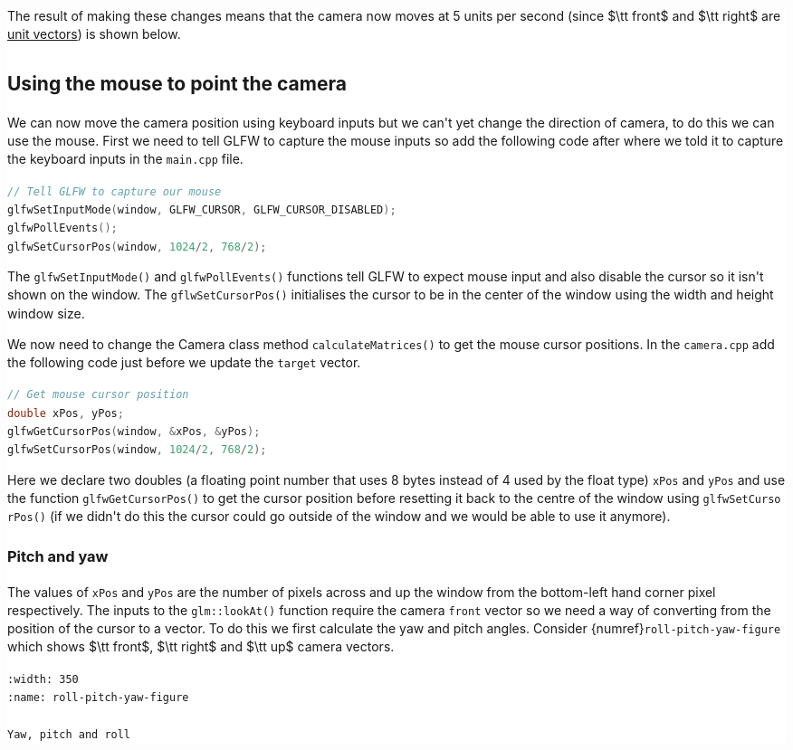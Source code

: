 The result of making these changes means that the camera now moves at 5 units per second (since $\tt front$ and $\tt right$ are [unit vectors](unit-vectors-section)) is shown below.

<center>
<video controls muted="true" loop="true" width="500">
    <source src="../_static/07_keyboard_2.mp4" type="video/mp4">
</video>
</center>

## Using the mouse to point the camera

We can now move the camera position using keyboard inputs but we can't yet change the direction of camera, to do this we can use the mouse. First we need to tell GLFW to capture the mouse inputs so add the following code after where we told it to capture the keyboard inputs in the `main.cpp` file.

```cpp
// Tell GLFW to capture our mouse
glfwSetInputMode(window, GLFW_CURSOR, GLFW_CURSOR_DISABLED);
glfwPollEvents();
glfwSetCursorPos(window, 1024/2, 768/2);
```

The `glfwSetInputMode()` and `glfwPollEvents()` functions tell GLFW to expect mouse input and also disable the cursor so it isn't shown on the window. The `gflwSetCursorPos()` initialises the cursor to be in the center of the window using the width and height window size.

We now need to change the Camera class method `calculateMatrices()` to get the mouse cursor positions. In the `camera.cpp` add the following code just before we update the `target` vector.

```cpp
// Get mouse cursor position
double xPos, yPos;
glfwGetCursorPos(window, &xPos, &yPos);
glfwSetCursorPos(window, 1024/2, 768/2);
```

Here we declare two doubles (a floating point number that uses 8 bytes instead of 4 used by the float type) `xPos` and `yPos` and use the function `glfwGetCursorPos()` to get the cursor position before resetting it back to the centre of the window using `glfwSetCursorPos()` (if we didn't do this the cursor could go outside of the window and we would be able to use it anymore).

### Pitch and yaw

The values of `xPos` and `yPos` are the number of pixels across and up the window from the bottom-left hand corner pixel respectively. The inputs to the `glm::lookAt()` function require the camera `front` vector so we need a way of converting from the position of the cursor to a vector. To do this we first calculate the yaw and pitch angles. Consider {numref}`roll-pitch-yaw-figure` which shows $\tt front$, $\tt right$ and $\tt up$ camera vectors.

```{figure} /images/07_euler_angles.svg
:width: 350
:name: roll-pitch-yaw-figure

Yaw, pitch and roll
```
